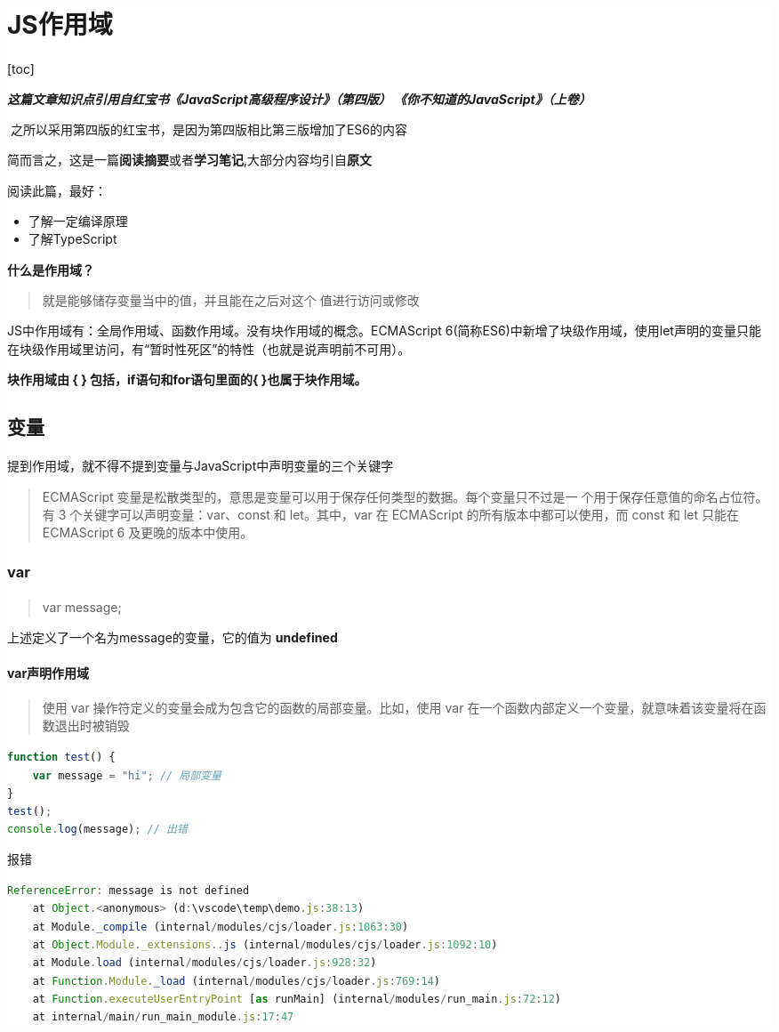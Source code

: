 # JS作用域

[toc]

***这篇文章知识点引用自红宝书《JavaScript高级程序设计》（第四版） 《你不知道的JavaScript》（上卷）***

​	之所以采用第四版的红宝书，是因为第四版相比第三版增加了ES6的内容

​	简而言之，这是一篇**阅读摘要**或者**学习笔记**,大部分内容均引自**原文**

阅读此篇，最好：

+   了解一定编译原理
+   了解TypeScript

**什么是作用域？**

> 就是能够储存变量当中的值，并且能在之后对这个 值进行访问或修改

JS中作用域有：全局作用域、函数作用域。没有块作用域的概念。ECMAScript 6(简称ES6)中新增了块级作用域，使用let声明的变量只能在块级作用域里访问，有“暂时性死区”的特性（也就是说声明前不可用）。

**块作用域由 { } 包括，if语句和for语句里面的{ }也属于块作用域。**



## 变量

提到作用域，就不得不提到变量与JavaScript中声明变量的三个关键字

>ECMAScript 变量是松散类型的，意思是变量可以用于保存任何类型的数据。每个变量只不过是一 个用于保存任意值的命名占位符。有 3 个关键字可以声明变量：var、const 和 let。其中，var 在 ECMAScript 的所有版本中都可以使用，而 const 和 let 只能在 ECMAScript 6 及更晚的版本中使用。

### var

> var message;

上述定义了一个名为message的变量，它的值为 **undefined**

#### var声明作用域

> 使用 var 操作符定义的变量会成为包含它的函数的局部变量。比如，使用 var 在一个函数内部定义一个变量，就意味着该变量将在函数退出时被销毁

```js
function test() {
    var message = "hi"; // 局部变量
}
test();
console.log(message); // 出错
```

报错

```js
ReferenceError: message is not defined
    at Object.<anonymous> (d:\vscode\temp\demo.js:38:13)
    at Module._compile (internal/modules/cjs/loader.js:1063:30)
    at Object.Module._extensions..js (internal/modules/cjs/loader.js:1092:10)
    at Module.load (internal/modules/cjs/loader.js:928:32)
    at Function.Module._load (internal/modules/cjs/loader.js:769:14)
    at Function.executeUserEntryPoint [as runMain] (internal/modules/run_main.js:72:12)
    at internal/main/run_main_module.js:17:47
```
